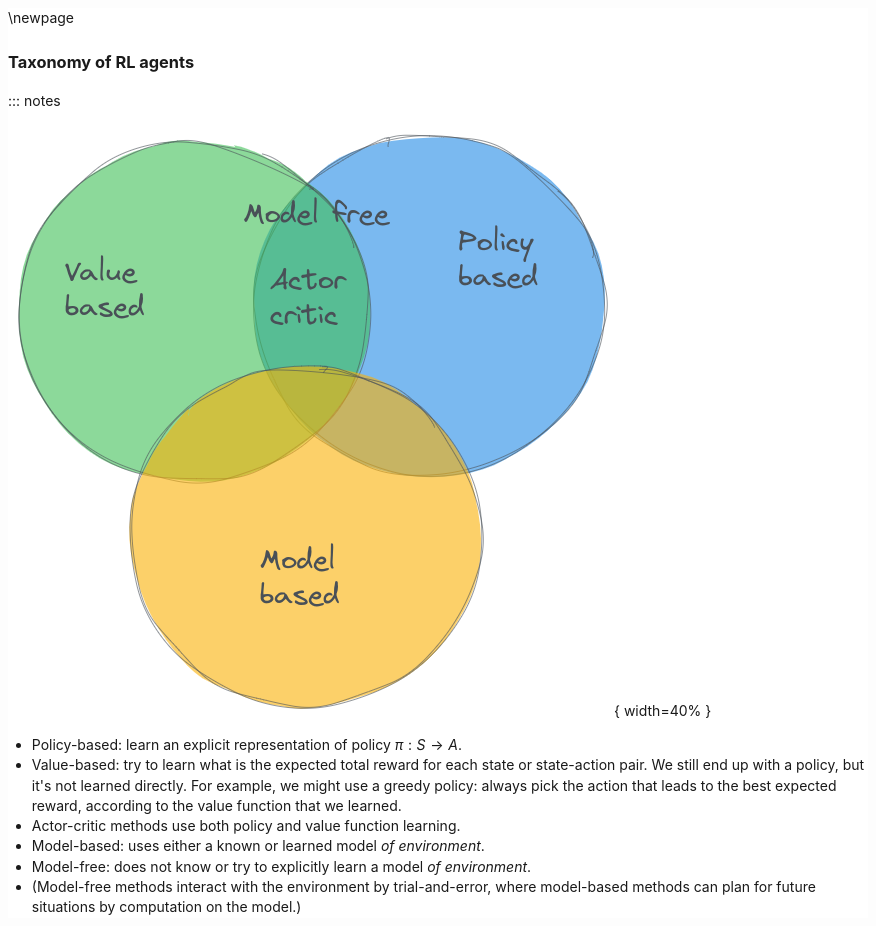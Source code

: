 

\newpage

### Taxonomy of RL agents

::: notes

![Taxonomy of RL agents.](../images/10-taxnomy-rl.png){ width=40% }




* Policy-based: learn an explicit representation of policy $\pi: S \rightarrow A$.
* Value-based: try to learn what is the expected total reward for each state or state-action pair. We still end up with a policy, but it's not learned directly. For example, we might use a greedy policy: always pick the action that leads to the best expected reward, according to the value function that we learned.
* Actor-critic methods use both policy and value function learning.
* Model-based: uses either a known or learned model _of environment_.
* Model-free: does not know or try to explicitly learn a model _of environment_. 
* (Model-free methods interact with the environment by trial-and-error, where model-based methods can plan for future situations by computation on the model.)

